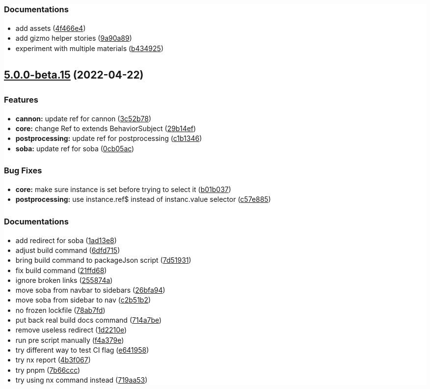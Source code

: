 ### Documentations

- add assets ([4f466e4](https://github.com/nartc/angular-three/commit/4f466e4b8962ea9f86b492e9fb41aa90ac725397))
- add gizmo helper stories ([9a90a89](https://github.com/nartc/angular-three/commit/9a90a897a251995856c287524963e96716109feb))
- experiment with multiple materials ([b434925](https://github.com/nartc/angular-three/commit/b43492543a340ce697561ead8fd2c97d677d9b8d))

## [5.0.0-beta.15](https://github.com/nartc/angular-three/compare/5.0.0-beta.14...5.0.0-beta.15) (2022-04-22)

### Features

- **cannon:** update ref for cannon ([3c52b78](https://github.com/nartc/angular-three/commit/3c52b78ffe898c694d437a1edc96eef47ec02ff2))
- **core:** change Ref to extends BehaviorSubject ([29b14ef](https://github.com/nartc/angular-three/commit/29b14ef280d6bdd627f02eeecb54bc2086c6cb94))
- **postprocessing:** update ref for postprocessing ([c1b1346](https://github.com/nartc/angular-three/commit/c1b1346c39df98e7fdad89b55e560fc525b1202a))
- **soba:** update ref for soba ([0cb05ac](https://github.com/nartc/angular-three/commit/0cb05acff05dbcf8a3e30bff01e34c9e6767f4c8))

### Bug Fixes

- **core:** make sure instance is set before trying to select it ([b01b037](https://github.com/nartc/angular-three/commit/b01b037e5922db6db6beced03a8d08e53f78c2a0))
- **postprocessing:** use instance.ref$ instead of instanc.value selector ([c57e885](https://github.com/nartc/angular-three/commit/c57e8851654898da4dc5ea2874d517a8cfe60e5d))

### Documentations

- add redirect for soba ([1ad13e8](https://github.com/nartc/angular-three/commit/1ad13e85decd13f9ada1b1b7651203096ef659b2))
- adjust build command ([6dfd715](https://github.com/nartc/angular-three/commit/6dfd715706b49d6bbc86b905b8e0aab9bb48d8f7))
- bring build command to packageJson script ([7d51931](https://github.com/nartc/angular-three/commit/7d51931083a71d68c47015c3496b5f4b58433d53))
- fix build command ([21ffd68](https://github.com/nartc/angular-three/commit/21ffd68b6b0d03c383007e1003df7bd4c87c3996))
- ignore broken links ([255874a](https://github.com/nartc/angular-three/commit/255874aca7177108099df4b324522b0023255e53))
- move soba from navbar to sidebars ([26bfa94](https://github.com/nartc/angular-three/commit/26bfa94bfef7852b175e14634e0cfcfee2141b50))
- move soba from sidebar to nav ([c2b51b2](https://github.com/nartc/angular-three/commit/c2b51b29c755342af524e8a458811829e07bf9a6))
- no frozen lockfile ([78ab7fd](https://github.com/nartc/angular-three/commit/78ab7fdf965788abd5e325f300136bb3db8cd1b3))
- put back real build docs command ([714a7be](https://github.com/nartc/angular-three/commit/714a7be647e989c496102af1aaa3ee43e50ebca5))
- remove useless redirect ([1d2210e](https://github.com/nartc/angular-three/commit/1d2210e18999df458f25e05103348523fd475f50))
- run pre script manually ([f4a379e](https://github.com/nartc/angular-three/commit/f4a379eb8c33f038e114e48c254bf1f66c016484))
- try different way to test CI flag ([e641958](https://github.com/nartc/angular-three/commit/e641958f349d7012eb1a2b266eadbd1e211d3413))
- try nx report ([4b3f067](https://github.com/nartc/angular-three/commit/4b3f0672884e674067e70d97203f3fa5db19a303))
- try pnpm ([7b66ccc](https://github.com/nartc/angular-three/commit/7b66ccc0585e095fada3690f196a1dc561186e9b))
- try using nx command instead ([719aa53](https://github.com/nartc/angular-three/commit/719aa531868473f998144c57744cf6712fb1f737))